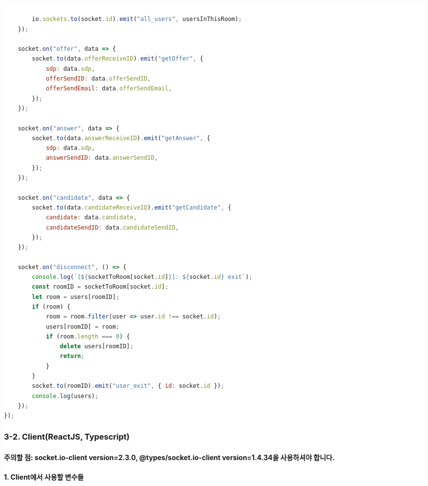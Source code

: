 ```js

        io.sockets.to(socket.id).emit("all_users", usersInThisRoom);
    });

    socket.on("offer", data => {
        socket.to(data.offerReceiveID).emit("getOffer", {
            sdp: data.sdp,
            offerSendID: data.offerSendID,
            offerSendEmail: data.offerSendEmail,
        });
    });

    socket.on("answer", data => {
        socket.to(data.answerReceiveID).emit("getAnswer", {
            sdp: data.sdp,
            answerSendID: data.answerSendID,
        });
    });

    socket.on("candidate", data => {
        socket.to(data.candidateReceiveID).emit("getCandidate", {
            candidate: data.candidate,
            candidateSendID: data.candidateSendID,
        });
    });

    socket.on("disconnect", () => {
        console.log(`[${socketToRoom[socket.id]}]: ${socket.id} exit`);
        const roomID = socketToRoom[socket.id];
        let room = users[roomID];
        if (room) {
            room = room.filter(user => user.id !== socket.id);
            users[roomID] = room;
            if (room.length === 0) {
                delete users[roomID];
                return;
            }
        }
        socket.to(roomID).emit("user_exit", { id: socket.id });
        console.log(users);
    });
});
```

### 3-2. Client(ReactJS, Typescript)

#### 주의할 점: socket.io-client version=2.3.0, @types/socket.io-client version=1.4.34을 사용하셔야 합니다.

#### 1. Client에서 사용할 변수들
